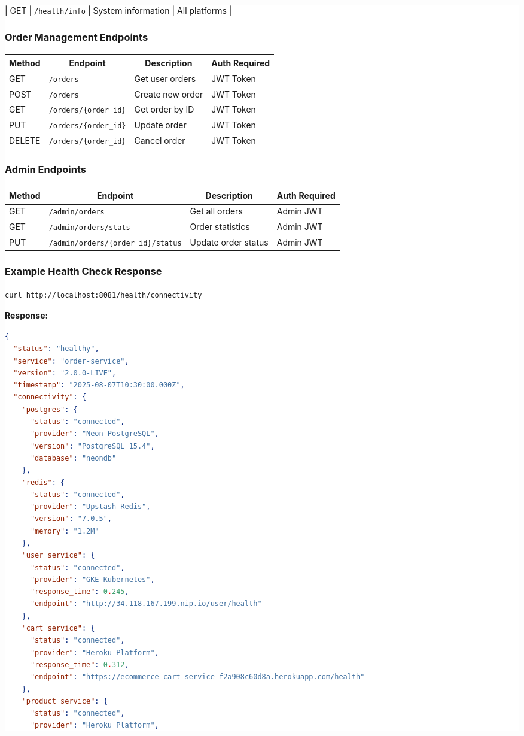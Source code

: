 | GET | `/health/info` | System information | All platforms |

### **Order Management Endpoints**
| Method | Endpoint | Description | Auth Required |
|--------|----------|-------------|---------------|
| GET | `/orders` | Get user orders | JWT Token |
| POST | `/orders` | Create new order | JWT Token |
| GET | `/orders/{order_id}` | Get order by ID | JWT Token |
| PUT | `/orders/{order_id}` | Update order | JWT Token |
| DELETE | `/orders/{order_id}` | Cancel order | JWT Token |

### **Admin Endpoints**
| Method | Endpoint | Description | Auth Required |
|--------|----------|-------------|---------------|
| GET | `/admin/orders` | Get all orders | Admin JWT |
| GET | `/admin/orders/stats` | Order statistics | Admin JWT |
| PUT | `/admin/orders/{order_id}/status` | Update order status | Admin JWT |

### **Example Health Check Response**
```bash
curl http://localhost:8081/health/connectivity
```

**Response:**
```json
{
  "status": "healthy",
  "service": "order-service",
  "version": "2.0.0-LIVE",
  "timestamp": "2025-08-07T10:30:00.000Z",
  "connectivity": {
    "postgres": {
      "status": "connected",
      "provider": "Neon PostgreSQL",
      "version": "PostgreSQL 15.4",
      "database": "neondb"
    },
    "redis": {
      "status": "connected", 
      "provider": "Upstash Redis",
      "version": "7.0.5",
      "memory": "1.2M"
    },
    "user_service": {
      "status": "connected",
      "provider": "GKE Kubernetes",
      "response_time": 0.245,
      "endpoint": "http://34.118.167.199.nip.io/user/health"
    },
    "cart_service": {
      "status": "connected",
      "provider": "Heroku Platform", 
      "response_time": 0.312,
      "endpoint": "https://ecommerce-cart-service-f2a908c60d8a.herokuapp.com/health"
    },
    "product_service": {
      "status": "connected",
      "provider": "Heroku Platform",
```